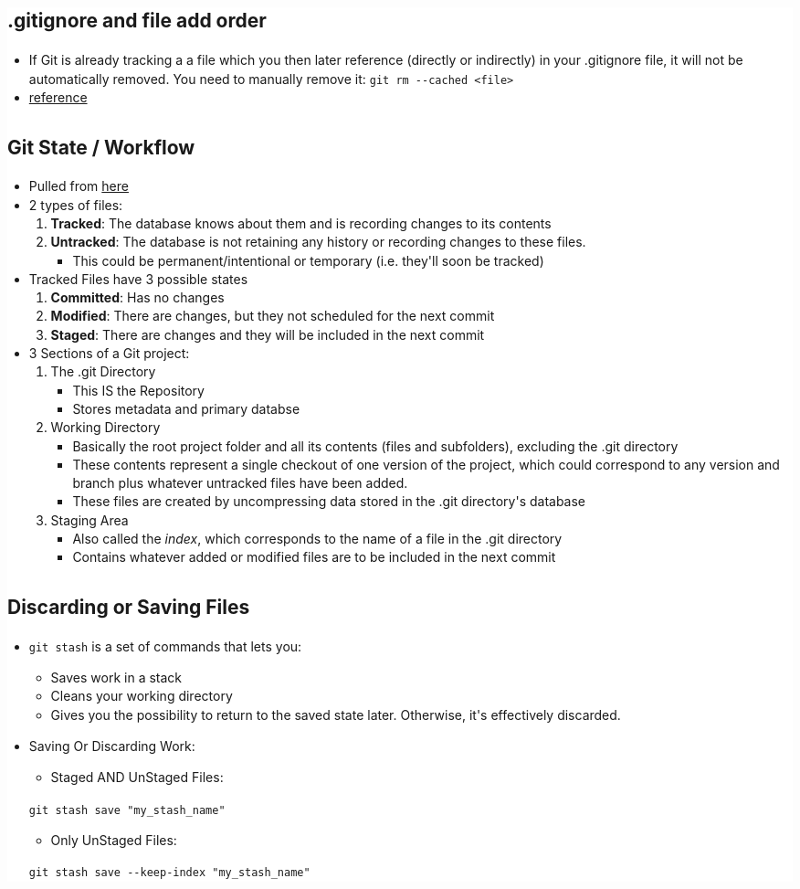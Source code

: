 ## .gitignore and file add order

- If Git is already tracking a a file which you then later reference (directly or indirectly) in your .gitignore file, it will not be automatically removed. You need to manually remove it: `git rm --cached <file>`
- [reference](http://stackoverflow.com/questions/1274057/making-git-forget-about-a-file-that-was-tracked-but-is-now-in-gitignore)

## Git State / Workflow

- Pulled from [here](https://git-scm.com/book/en/v2/Getting-Started-Git-Basics)
- 2 types of files:
  1. **Tracked**: The database knows about them and is recording changes to its contents
  2. **Untracked**: The database is not retaining any history or recording changes to these files.
     - This could be permanent/intentional or temporary (i.e. they'll soon be tracked)
- Tracked Files have 3 possible states
  1. **Committed**: Has no changes
  2. **Modified**: There are changes, but they not scheduled for the next commit
  3. **Staged**: There are changes and they will be included in the next commit
- 3 Sections of a Git project:
  1. The .git Directory
     - This IS the Repository
     - Stores metadata and primary databse
  2. Working Directory
     - Basically the root project folder and all its contents (files and subfolders), excluding the .git directory
     - These contents represent a single checkout of one version of the project, which could correspond to any version and branch plus whatever untracked files have been added.
     - These files are created by uncompressing data stored in the .git directory's database
  3. Staging Area
     - Also called the _index_, which corresponds to the name of a file in the .git directory
     - Contains whatever added or modified files are to be included in the next commit

## Discarding or Saving Files

- `git stash` is a set of commands that lets you:
  - Saves work in a stack
  - Cleans your working directory
  - Gives you the possibility to return to the saved state later. Otherwise, it's effectively discarded.
- Saving Or Discarding Work:

  - Staged AND UnStaged Files:

  ```
  git stash save "my_stash_name"
  ```

  - Only UnStaged Files:

  ```
  git stash save --keep-index "my_stash_name"
  ```
